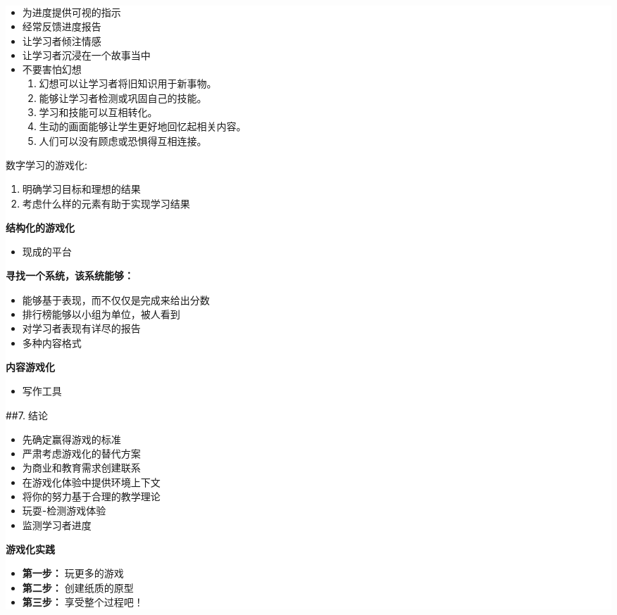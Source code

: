 
- 为进度提供可视的指示
- 经常反馈进度报告
- 让学习者倾注情感
- 让学习者沉浸在一个故事当中
- 不要害怕幻想
    1. 幻想可以让学习者将旧知识用于新事物。
    2. 能够让学习者检测或巩固自己的技能。
    3. 学习和技能可以互相转化。
    4. 生动的画面能够让学生更好地回忆起相关内容。
    5. 人们可以没有顾虑或恐惧得互相连接。

数字学习的游戏化:

1. 明确学习目标和理想的结果
2. 考虑什么样的元素有助于实现学习结果

**结构化的游戏化**

- 现成的平台

**寻找一个系统，该系统能够：**

- 能够基于表现，而不仅仅是完成来给出分数
- 排行榜能够以小组为单位，被人看到
- 对学习者表现有详尽的报告
- 多种内容格式

**内容游戏化**

- 写作工具

##7. 结论

- 先确定赢得游戏的标准
- 严肃考虑游戏化的替代方案
- 为商业和教育需求创建联系
- 在游戏化体验中提供环境上下文
- 将你的努力基于合理的教学理论
- 玩耍-检测游戏体验
- 监测学习者进度

**游戏化实践**

- **第一步：** 玩更多的游戏
- **第二步：** 创建纸质的原型
- **第三步：** 享受整个过程吧！
